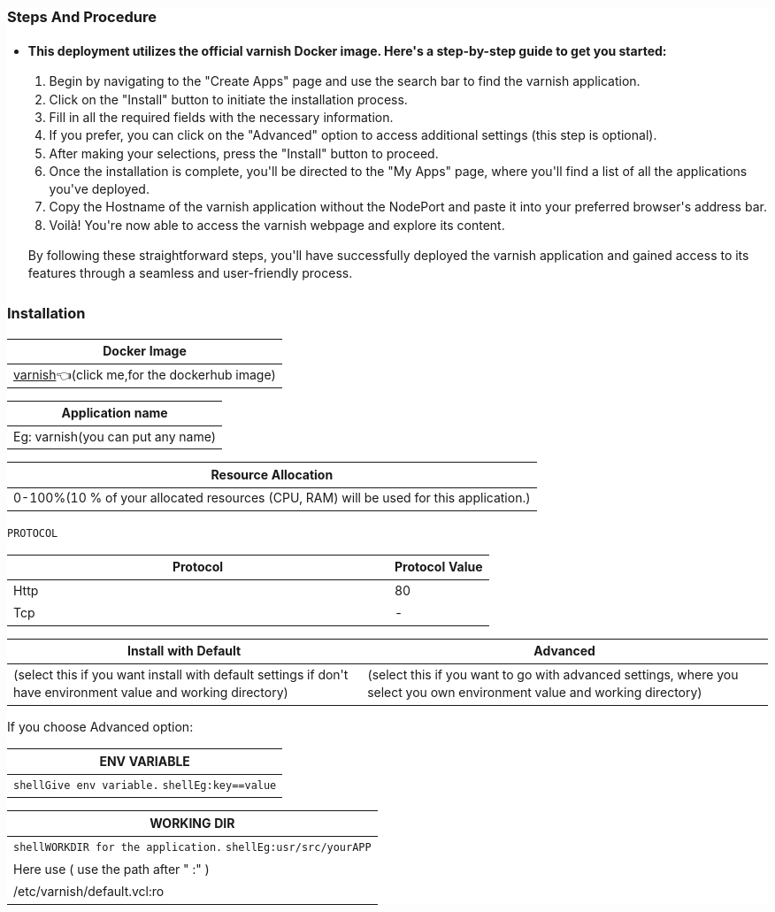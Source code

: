 ### Steps And Procedure

*   **This deployment utilizes the official varnish Docker image. Here's a step-by-step guide to get you started:**

    1. Begin by navigating to the "Create Apps" page and use the search bar to find the varnish application.
    2. Click on the "Install" button to initiate the installation process.
    3. Fill in all the required fields with the necessary information.
    4. If you prefer, you can click on the "Advanced" option to access additional settings (this step is optional).
    5. After making your selections, press the "Install" button to proceed.
    6. Once the installation is complete, you'll be directed to the "My Apps" page, where you'll find a list of all the applications you've deployed.
    7. Copy the Hostname of the varnish   application without the NodePort and paste it into your preferred browser's address bar.
    8. Voilà! You're now able to access the  varnish  webpage and explore its content.

    By following these straightforward steps, you'll have successfully deployed the varnish application and gained access to its features through a seamless and user-friendly process.

### Installation

| Docker Image                                                                                                                    |
| ------------------------------------------------------------------------------------------------------------------------------- |
| [ varnish](https://hub.docker.com/\_/varnish)👈(click me,for the dockerhub image) |

| Application name                                                                |
| ------------------------------------------------------------------------------- |
| Eg: varnish(you can put any name) |

| Resource Allocation                                                                                                                                                     |
| ----------------------------------------------------------------------------------------------------------------------------------------------------------------------- |
| 0-100%(10 % of your allocated resources (CPU, RAM) will be used for this application.) |

`PROTOCOL`

<table><thead><tr><th width="417">Protocol</th><th>Protocol Value</th></tr></thead><tbody><tr><td>Http</td><td>80</td></tr><tr><td>Tcp</td><td>-</td></tr></tbody></table>

| Install with Default                                                                                                                                        | Advanced                                                                                                                                                               |
| ----------------------------------------------------------------------------------------------------------------------------------------------------------- | ---------------------------------------------------------------------------------------------------------------------------------------------------------------------- |
| (select this if you want install with default settings if don't have environment value and working directory) | (select this if you want to go with advanced settings, where you select you own environment value and working directory) |

If you choose Advanced option:

| ENV VARIABLE                                                            |
| ----------------------------------------------------------------------- |
| ```shellGive env variable.``` ```shellEg:key==value```  |

| WORKING DIR                                                                             |
| --------------------------------------------------------------------------------------- |
| ```shellWORKDIR for the application.``` ```shellEg:usr/src/yourAPP```  |
| Here use ( use the path after   " :"  )                 |
| /etc/varnish/default.vcl:ro                                                             |
